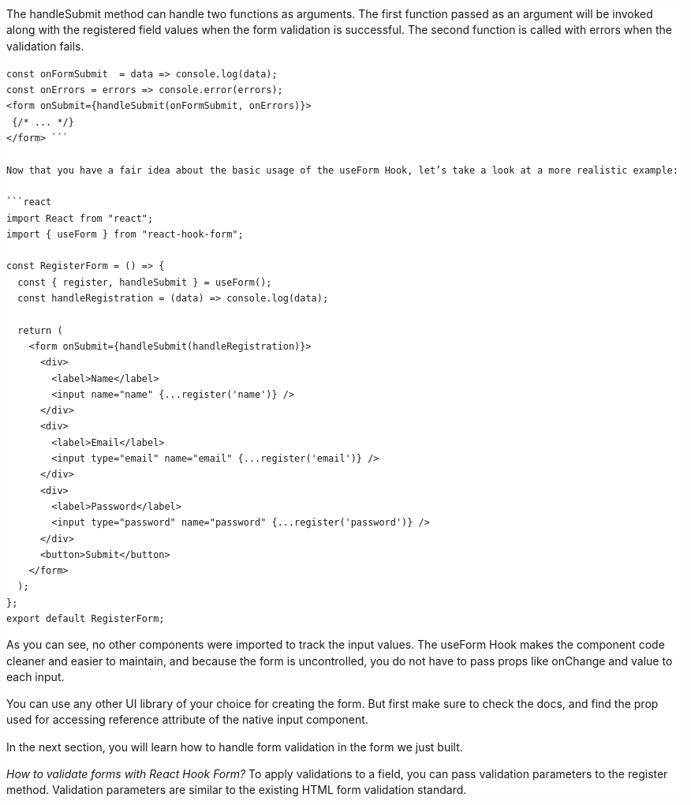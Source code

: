 The handleSubmit method can handle two functions as arguments. The first function passed as an argument will be invoked along with the registered field values when the form validation is successful. The second function is called with errors when the validation fails.

```react 
const onFormSubmit  = data => console.log(data);
const onErrors = errors => console.error(errors);
<form onSubmit={handleSubmit(onFormSubmit, onErrors)}>
 {/* ... */}
</form> ```

Now that you have a fair idea about the basic usage of the useForm Hook, let’s take a look at a more realistic example:

```react
import React from "react";
import { useForm } from "react-hook-form";

const RegisterForm = () => {
  const { register, handleSubmit } = useForm();
  const handleRegistration = (data) => console.log(data);

  return (
    <form onSubmit={handleSubmit(handleRegistration)}>
      <div>
        <label>Name</label>
        <input name="name" {...register('name')} />
      </div>
      <div>
        <label>Email</label>
        <input type="email" name="email" {...register('email')} />
      </div>
      <div>
        <label>Password</label>
        <input type="password" name="password" {...register('password')} />
      </div>
      <button>Submit</button>
    </form>
  );
};
export default RegisterForm;
```

As you can see, no other components were imported to track the input values. The useForm Hook makes the component code cleaner and easier to maintain, and because the form is uncontrolled, you do not have to pass props like onChange and value to each input.

You can use any other UI library of your choice for creating the form. But first make sure to check the docs, and find the prop used for accessing reference attribute of the native input component.

In the next section, you will learn how to handle form validation in the form we just built.

*How to validate forms with React Hook Form?*
To apply validations to a field, you can pass validation parameters to the register method. Validation parameters are similar to the existing HTML form validation standard.
